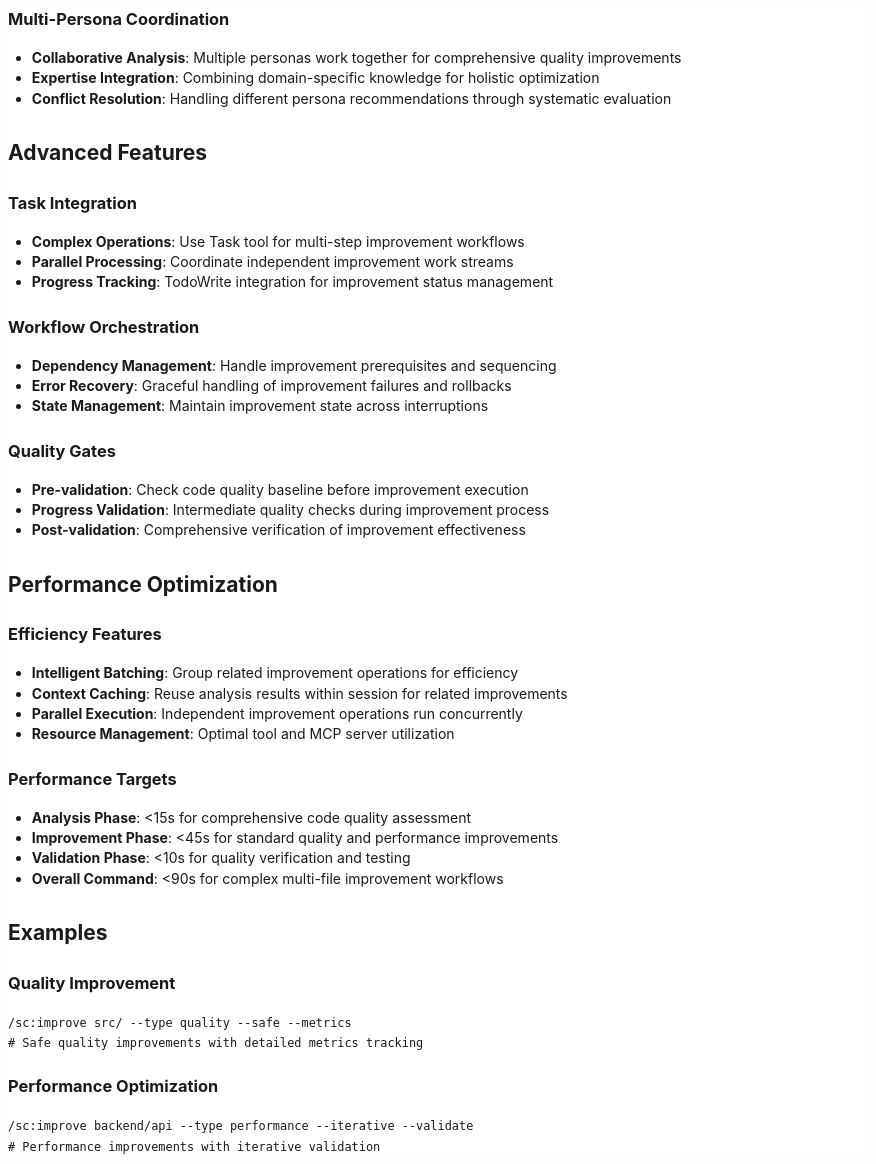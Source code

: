 ### Multi-Persona Coordination
- **Collaborative Analysis**: Multiple personas work together for comprehensive quality improvements
- **Expertise Integration**: Combining domain-specific knowledge for holistic optimization
- **Conflict Resolution**: Handling different persona recommendations through systematic evaluation

## Advanced Features

### Task Integration
- **Complex Operations**: Use Task tool for multi-step improvement workflows
- **Parallel Processing**: Coordinate independent improvement work streams
- **Progress Tracking**: TodoWrite integration for improvement status management

### Workflow Orchestration
- **Dependency Management**: Handle improvement prerequisites and sequencing
- **Error Recovery**: Graceful handling of improvement failures and rollbacks
- **State Management**: Maintain improvement state across interruptions

### Quality Gates
- **Pre-validation**: Check code quality baseline before improvement execution
- **Progress Validation**: Intermediate quality checks during improvement process
- **Post-validation**: Comprehensive verification of improvement effectiveness

## Performance Optimization

### Efficiency Features
- **Intelligent Batching**: Group related improvement operations for efficiency
- **Context Caching**: Reuse analysis results within session for related improvements
- **Parallel Execution**: Independent improvement operations run concurrently
- **Resource Management**: Optimal tool and MCP server utilization

### Performance Targets
- **Analysis Phase**: <15s for comprehensive code quality assessment
- **Improvement Phase**: <45s for standard quality and performance improvements
- **Validation Phase**: <10s for quality verification and testing
- **Overall Command**: <90s for complex multi-file improvement workflows

## Examples

### Quality Improvement
```
/sc:improve src/ --type quality --safe --metrics
# Safe quality improvements with detailed metrics tracking
```

### Performance Optimization
```
/sc:improve backend/api --type performance --iterative --validate
# Performance improvements with iterative validation
```
